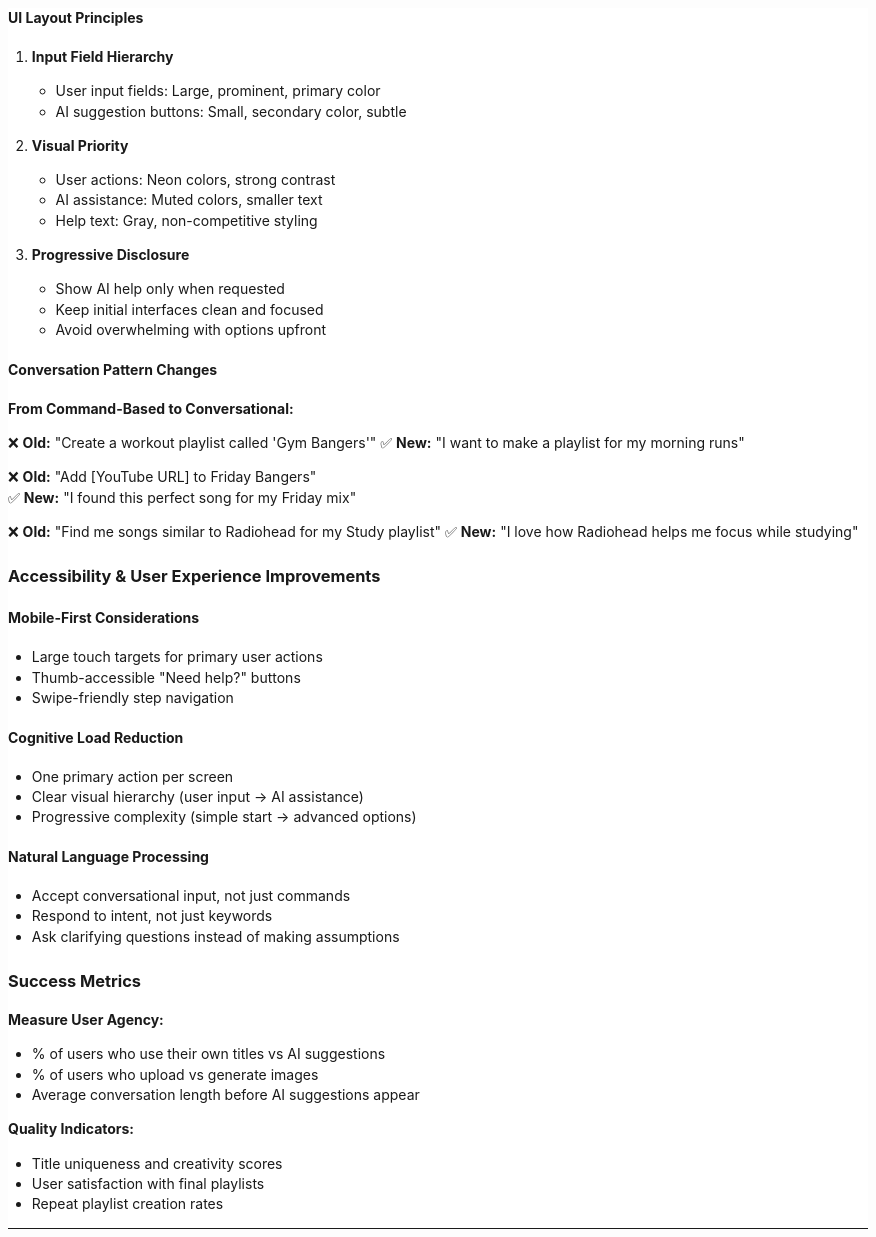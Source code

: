 #### UI Layout Principles

1. **Input Field Hierarchy**
   - User input fields: Large, prominent, primary color
   - AI suggestion buttons: Small, secondary color, subtle

2. **Visual Priority**
   - User actions: Neon colors, strong contrast
   - AI assistance: Muted colors, smaller text
   - Help text: Gray, non-competitive styling

3. **Progressive Disclosure**
   - Show AI help only when requested
   - Keep initial interfaces clean and focused
   - Avoid overwhelming with options upfront

#### Conversation Pattern Changes

**From Command-Based to Conversational:**

❌ **Old:** "Create a workout playlist called 'Gym Bangers'"
✅ **New:** "I want to make a playlist for my morning runs"

❌ **Old:** "Add [YouTube URL] to Friday Bangers"  
✅ **New:** "I found this perfect song for my Friday mix"

❌ **Old:** "Find me songs similar to Radiohead for my Study playlist"
✅ **New:** "I love how Radiohead helps me focus while studying"

### Accessibility & User Experience Improvements

#### Mobile-First Considerations
- Large touch targets for primary user actions
- Thumb-accessible "Need help?" buttons
- Swipe-friendly step navigation

#### Cognitive Load Reduction
- One primary action per screen
- Clear visual hierarchy (user input → AI assistance)
- Progressive complexity (simple start → advanced options)

#### Natural Language Processing
- Accept conversational input, not just commands
- Respond to intent, not just keywords
- Ask clarifying questions instead of making assumptions

### Success Metrics

**Measure User Agency:**
- % of users who use their own titles vs AI suggestions
- % of users who upload vs generate images  
- Average conversation length before AI suggestions appear

**Quality Indicators:**
- Title uniqueness and creativity scores
- User satisfaction with final playlists
- Repeat playlist creation rates

---
